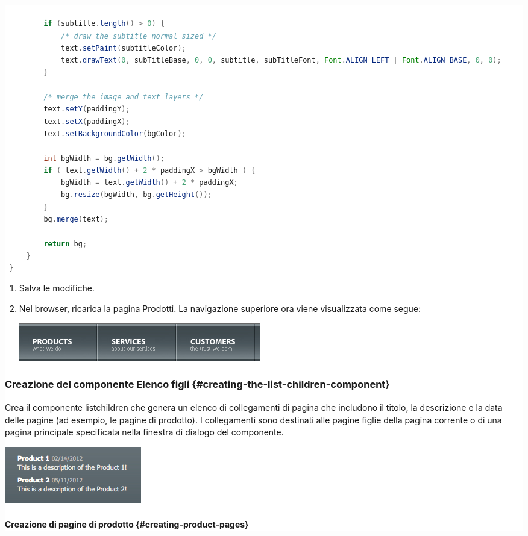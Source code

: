    ```java
   
            if (subtitle.length() > 0) {
                /* draw the subtitle normal sized */
                text.setPaint(subtitleColor);
                text.drawText(0, subTitleBase, 0, 0, subtitle, subTitleFont, Font.ALIGN_LEFT | Font.ALIGN_BASE, 0, 0);
            }
   
            /* merge the image and text layers */
            text.setY(paddingY);
            text.setX(paddingX);
            text.setBackgroundColor(bgColor);
   
            int bgWidth = bg.getWidth();
            if ( text.getWidth() + 2 * paddingX > bgWidth ) {
                bgWidth = text.getWidth() + 2 * paddingX;
                bg.resize(bgWidth, bg.getHeight());
            }
            bg.merge(text);
   
            return bg;
        }
    }
   ```

1. Salva le modifiche.
1. Nel browser, ricarica la pagina Prodotti. La navigazione superiore ora viene visualizzata come segue:

   ![screen_shot_2012-03-07at10047pm](assets/screen_shot_2012-03-07at10047pm.png)

### Creazione del componente Elenco figli {#creating-the-list-children-component}

Crea il componente listchildren che genera un elenco di collegamenti di pagina che includono il titolo, la descrizione e la data delle pagine (ad esempio, le pagine di prodotto). I collegamenti sono destinati alle pagine figlie della pagina corrente o di una pagina principale specificata nella finestra di dialogo del componente.

![chlimage_1-41](assets/chlimage_1-41.png)

#### Creazione di pagine di prodotto {#creating-product-pages}
